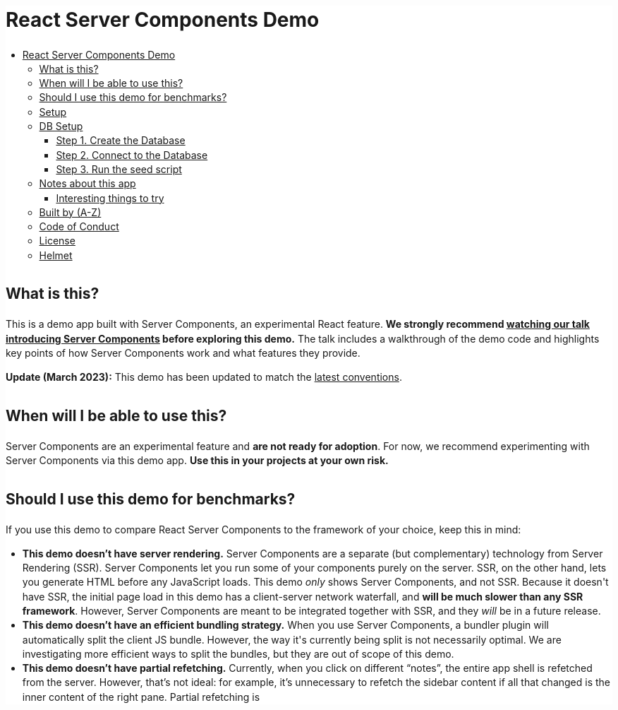 # React Server Components Demo

- [React Server Components Demo](#react-server-components-demo)
    - [What is this?](#what-is-this)
    - [When will I be able to use this?](#when-will-i-be-able-to-use-this)
    - [Should I use this demo for benchmarks?](#should-i-use-this-demo-for-benchmarks)
    - [Setup](#setup)
    - [DB Setup](#db-setup)
        - [Step 1. Create the Database](#step-1-create-the-database)
        - [Step 2. Connect to the Database](#step-2-connect-to-the-database)
        - [Step 3. Run the seed script](#step-3-run-the-seed-script)
    - [Notes about this app](#notes-about-this-app)
        - [Interesting things to try](#interesting-things-to-try)
    - [Built by (A-Z)](#built-by-a-z)
    - [Code of Conduct](#code-of-conduct)
    - [License](#license)
    - [Helmet](#helmet)

## What is this?

This is a demo app built with Server Components, an experimental React feature. **We strongly
recommend [watching our talk introducing Server Components](https://reactjs.org/server-components) before exploring this
demo.** The talk includes a walkthrough of the demo code and highlights key points of how Server Components work and
what features they provide.

**Update (March 2023):** This demo has been updated to match
the [latest conventions](https://react.dev/blog/2023/03/22/react-labs-what-we-have-been-working-on-march-2023#react-server-components).

## When will I be able to use this?

Server Components are an experimental feature and **are not ready for adoption**. For now, we recommend experimenting
with Server Components via this demo app. **Use this in your projects at your own risk.**

## Should I use this demo for benchmarks?

If you use this demo to compare React Server Components to the framework of your choice, keep this in mind:

* **This demo doesn’t have server rendering.** Server Components are a separate (but complementary) technology from
  Server Rendering (SSR). Server Components let you run some of your components purely on the server. SSR, on the other
  hand, lets you generate HTML before any JavaScript loads. This demo *only* shows Server Components, and not SSR.
  Because it doesn't have SSR, the initial page load in this demo has a client-server network waterfall, and **will be
  much slower than any SSR framework**. However, Server Components are meant to be integrated together with SSR, and
  they *will* be in a future release.
* **This demo doesn’t have an efficient bundling strategy.** When you use Server Components, a bundler plugin will
  automatically split the client JS bundle. However, the way it's currently being split is not necessarily optimal. We
  are investigating more efficient ways to split the bundles, but they are out of scope of this demo.
* **This demo doesn’t have partial refetching.** Currently, when you click on different “notes”, the entire app shell is
  refetched from the server. However, that’s not ideal: for example, it’s unnecessary to refetch the sidebar content if
  all that changed is the inner content of the right pane. Partial refetching is